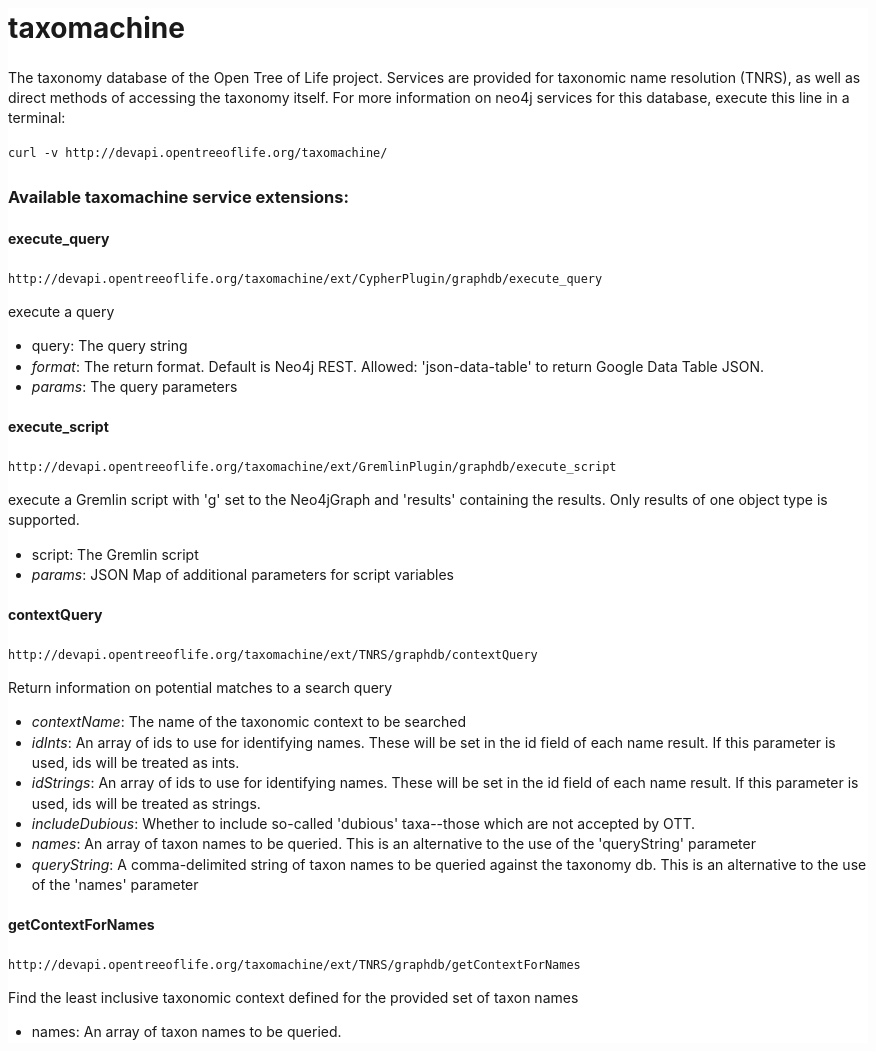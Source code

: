 # taxomachine
The taxonomy database of the Open Tree of Life project. Services are provided for taxonomic name resolution (TNRS), as well as direct methods of accessing the taxonomy itself. For more information on neo4j services for this database, execute this line in a terminal:

	curl -v http://devapi.opentreeoflife.org/taxomachine/ 

### Available taxomachine service extensions:
#### execute_query

	http://devapi.opentreeoflife.org/taxomachine/ext/CypherPlugin/graphdb/execute_query

execute a query

*	query: The query string
*	*format*: The return format. Default is Neo4j REST. Allowed: 'json-data-table' to return Google Data Table JSON.
*	*params*: The query parameters

#### execute_script

	http://devapi.opentreeoflife.org/taxomachine/ext/GremlinPlugin/graphdb/execute_script

execute a Gremlin script with 'g' set to the Neo4jGraph and 'results' containing the results. Only results of one object type is supported.

*	script: The Gremlin script
*	*params*: JSON Map of additional parameters for script variables

#### contextQuery

	http://devapi.opentreeoflife.org/taxomachine/ext/TNRS/graphdb/contextQuery

Return information on potential matches to a search query

*	*contextName*: The name of the taxonomic context to be searched
*	*idInts*: An array of ids to use for identifying names. These will be set in the id field of each name result. If this parameter is used, ids will be treated as ints.
*	*idStrings*: An array of ids to use for identifying names. These will be set in the id field of each name result. If this parameter is used, ids will be treated as strings.
*	*includeDubious*: Whether to include so-called 'dubious' taxa--those which are not accepted by OTT.
*	*names*: An array of taxon names to be queried. This is an alternative to the use of the 'queryString' parameter
*	*queryString*: A comma-delimited string of taxon names to be queried against the taxonomy db. This is an alternative to the use of the 'names' parameter

#### getContextForNames

	http://devapi.opentreeoflife.org/taxomachine/ext/TNRS/graphdb/getContextForNames

Find the least inclusive taxonomic context defined for the provided set of taxon names

*	names: An array of taxon names to be queried.
